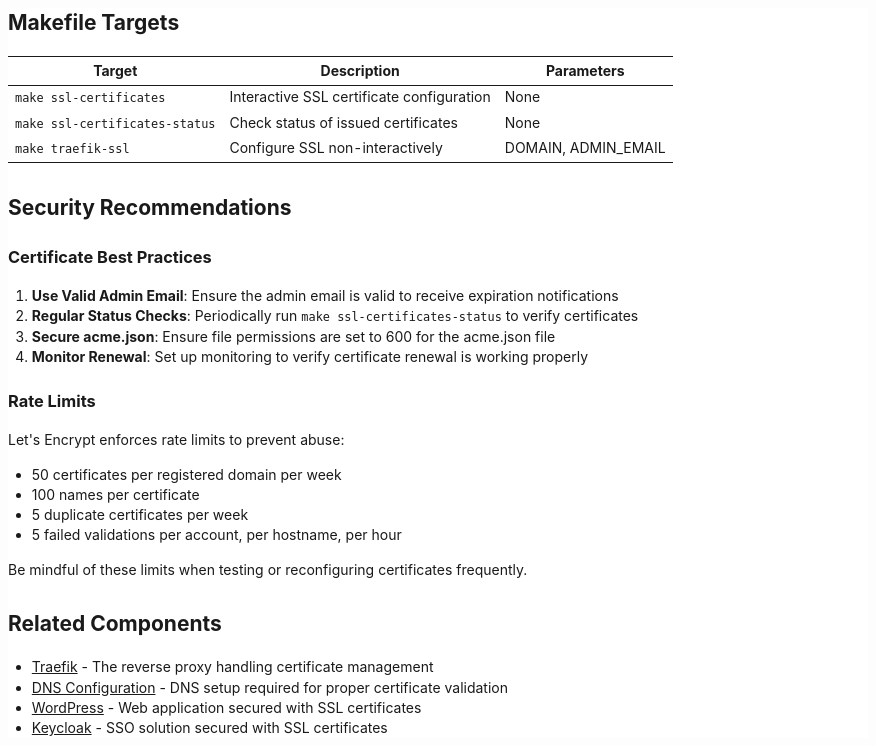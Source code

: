 ## Makefile Targets

| Target | Description | Parameters |
|--------|-------------|------------|
| `make ssl-certificates` | Interactive SSL certificate configuration | None |
| `make ssl-certificates-status` | Check status of issued certificates | None |
| `make traefik-ssl` | Configure SSL non-interactively | DOMAIN, ADMIN_EMAIL |

## Security Recommendations

### Certificate Best Practices
1. **Use Valid Admin Email**: Ensure the admin email is valid to receive expiration notifications
2. **Regular Status Checks**: Periodically run `make ssl-certificates-status` to verify certificates
3. **Secure acme.json**: Ensure file permissions are set to 600 for the acme.json file
4. **Monitor Renewal**: Set up monitoring to verify certificate renewal is working properly

### Rate Limits
Let's Encrypt enforces rate limits to prevent abuse:
- 50 certificates per registered domain per week
- 100 names per certificate
- 5 duplicate certificates per week
- 5 failed validations per account, per hostname, per hour

Be mindful of these limits when testing or reconfiguring certificates frequently.

## Related Components
- [Traefik](./traefik.md) - The reverse proxy handling certificate management
- [DNS Configuration](./dns-configuration.md) - DNS setup required for proper certificate validation
- [WordPress](./wordpress.md) - Web application secured with SSL certificates
- [Keycloak](./keycloak.md) - SSO solution secured with SSL certificates
